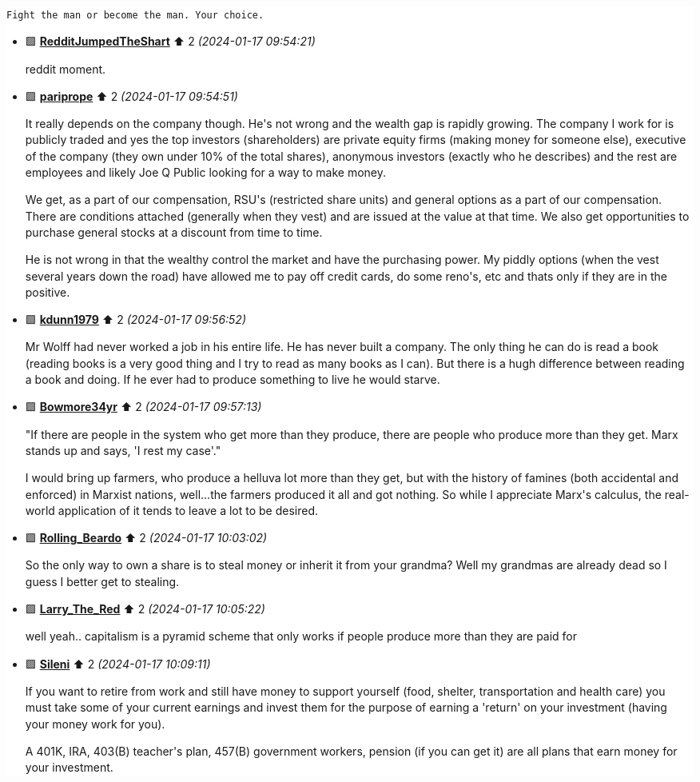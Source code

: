 	Fight the man or become the man. Your choice.

* 🟩 **[RedditJumpedTheShart](https://www.reddit.com/user/RedditJumpedTheShart)** ⬆️ 2 _(2024-01-17 09:54:21)_

	reddit moment.

* 🟩 **[pariprope](https://www.reddit.com/user/pariprope)** ⬆️ 2 _(2024-01-17 09:54:51)_

	It really depends on the company though. He's not wrong and the wealth gap is rapidly growing. The company I work for is publicly traded and yes the top investors (shareholders) are private equity firms (making money for someone else), executive of the company (they own under 10% of the total shares), anonymous investors (exactly who he describes) and the rest are employees and likely Joe Q Public looking for a way to make money. 

	We get, as a part of our compensation, RSU's (restricted share units) and general options as a part of our compensation. There are conditions attached (generally when they vest) and are issued at the value at that time. We also get opportunities to purchase general stocks at a discount from time to time. 

	He is not wrong in that the wealthy control the market and have the purchasing power. My piddly options (when the vest several years down the road) have allowed me to pay off credit cards, do some reno's, etc and thats only if they are in the positive.

* 🟩 **[kdunn1979](https://www.reddit.com/user/kdunn1979)** ⬆️ 2 _(2024-01-17 09:56:52)_

	Mr Wolff had never worked a job in his entire life. He has never built a company. The only thing he can do is read a book (reading books is a very good thing and I try to read as many books as I can). But there is a hugh difference between reading a book and doing. If he ever had to produce something to live he would starve.

* 🟩 **[Bowmore34yr](https://www.reddit.com/user/Bowmore34yr)** ⬆️ 2 _(2024-01-17 09:57:13)_

	"If there are people in the system who get more than they produce, there are people who produce more than they get. Marx stands up and says, 'I rest my case'."

	I would bring up farmers, who produce a helluva lot more than they get, but with the history of famines (both accidental and enforced) in Marxist nations, well...the farmers produced it all and got nothing. So while I appreciate Marx's calculus, the real-world application of it tends to leave a lot to be desired.

* 🟩 **[Rolling_Beardo](https://www.reddit.com/user/Rolling_Beardo)** ⬆️ 2 _(2024-01-17 10:03:02)_

	So the only way to own a share is to steal money or inherit it from your grandma? Well my grandmas are already dead so I guess I better get to stealing.

* 🟩 **[Larry_The_Red](https://www.reddit.com/user/Larry_The_Red)** ⬆️ 2 _(2024-01-17 10:05:22)_

	well yeah.. capitalism is a pyramid scheme that only works if people produce more than they are paid for

* 🟩 **[Sileni](https://www.reddit.com/user/Sileni)** ⬆️ 2 _(2024-01-17 10:09:11)_

	If you want to retire from work and still have money to support yourself (food, shelter, transportation and health care) you must take some of your current earnings and invest them for the purpose of earning a 'return' on your investment (having your money work for you).  

	A 401K, IRA, 403(B) teacher's plan, 457(B) government workers, pension (if you can get it) are all plans that earn money for your investment.  
